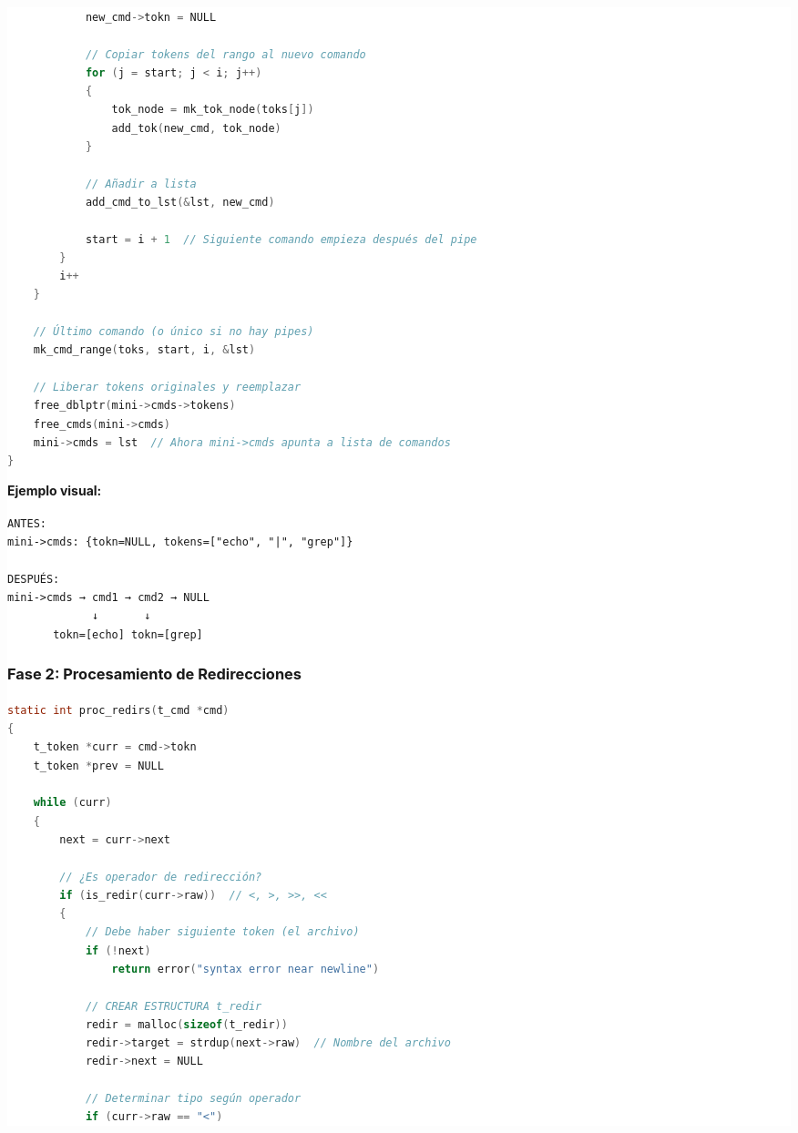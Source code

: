 ```c
            new_cmd->tokn = NULL
            
            // Copiar tokens del rango al nuevo comando
            for (j = start; j < i; j++)
            {
                tok_node = mk_tok_node(toks[j])
                add_tok(new_cmd, tok_node)
            }
            
            // Añadir a lista
            add_cmd_to_lst(&lst, new_cmd)
            
            start = i + 1  // Siguiente comando empieza después del pipe
        }
        i++
    }
    
    // Último comando (o único si no hay pipes)
    mk_cmd_range(toks, start, i, &lst)
    
    // Liberar tokens originales y reemplazar
    free_dblptr(mini->cmds->tokens)
    free_cmds(mini->cmds)
    mini->cmds = lst  // Ahora mini->cmds apunta a lista de comandos
}
```

**Ejemplo visual:**
```
ANTES:
mini->cmds: {tokn=NULL, tokens=["echo", "|", "grep"]}

DESPUÉS:
mini->cmds → cmd1 → cmd2 → NULL
             ↓       ↓
       tokn=[echo] tokn=[grep]
```

### Fase 2: Procesamiento de Redirecciones

```c
static int proc_redirs(t_cmd *cmd)
{
    t_token *curr = cmd->tokn
    t_token *prev = NULL
    
    while (curr)
    {
        next = curr->next
        
        // ¿Es operador de redirección?
        if (is_redir(curr->raw))  // <, >, >>, <<
        {
            // Debe haber siguiente token (el archivo)
            if (!next)
                return error("syntax error near newline")
            
            // CREAR ESTRUCTURA t_redir
            redir = malloc(sizeof(t_redir))
            redir->target = strdup(next->raw)  // Nombre del archivo
            redir->next = NULL
            
            // Determinar tipo según operador
            if (curr->raw == "<")
```